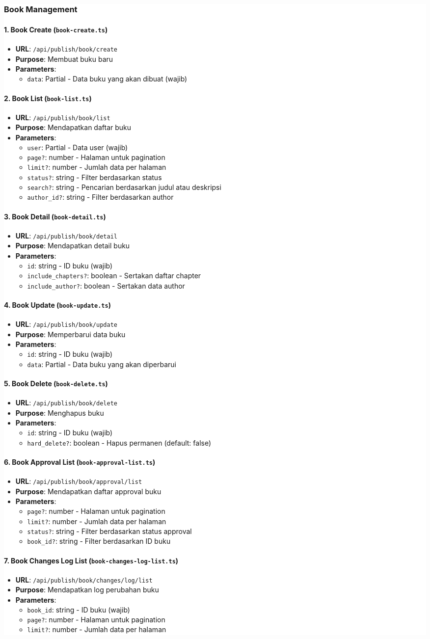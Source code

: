 ### Book Management

#### 1. Book Create (`book-create.ts`)
- **URL**: `/api/publish/book/create`
- **Purpose**: Membuat buku baru
- **Parameters**:
  - `data`: Partial<Book> - Data buku yang akan dibuat (wajib)

#### 2. Book List (`book-list.ts`)
- **URL**: `/api/publish/book/list`
- **Purpose**: Mendapatkan daftar buku
- **Parameters**:
  - `user`: Partial<User> - Data user (wajib)
  - `page?`: number - Halaman untuk pagination
  - `limit?`: number - Jumlah data per halaman
  - `status?`: string - Filter berdasarkan status
  - `search?`: string - Pencarian berdasarkan judul atau deskripsi
  - `author_id?`: string - Filter berdasarkan author

#### 3. Book Detail (`book-detail.ts`)
- **URL**: `/api/publish/book/detail`
- **Purpose**: Mendapatkan detail buku
- **Parameters**:
  - `id`: string - ID buku (wajib)
  - `include_chapters?`: boolean - Sertakan daftar chapter
  - `include_author?`: boolean - Sertakan data author

#### 4. Book Update (`book-update.ts`)
- **URL**: `/api/publish/book/update`
- **Purpose**: Memperbarui data buku
- **Parameters**:
  - `id`: string - ID buku (wajib)
  - `data`: Partial<Book> - Data buku yang akan diperbarui

#### 5. Book Delete (`book-delete.ts`)
- **URL**: `/api/publish/book/delete`
- **Purpose**: Menghapus buku
- **Parameters**:
  - `id`: string - ID buku (wajib)
  - `hard_delete?`: boolean - Hapus permanen (default: false)

#### 6. Book Approval List (`book-approval-list.ts`)
- **URL**: `/api/publish/book/approval/list`
- **Purpose**: Mendapatkan daftar approval buku
- **Parameters**:
  - `page?`: number - Halaman untuk pagination
  - `limit?`: number - Jumlah data per halaman
  - `status?`: string - Filter berdasarkan status approval
  - `book_id?`: string - Filter berdasarkan ID buku

#### 7. Book Changes Log List (`book-changes-log-list.ts`)
- **URL**: `/api/publish/book/changes/log/list`
- **Purpose**: Mendapatkan log perubahan buku
- **Parameters**:
  - `book_id`: string - ID buku (wajib)
  - `page?`: number - Halaman untuk pagination
  - `limit?`: number - Jumlah data per halaman
